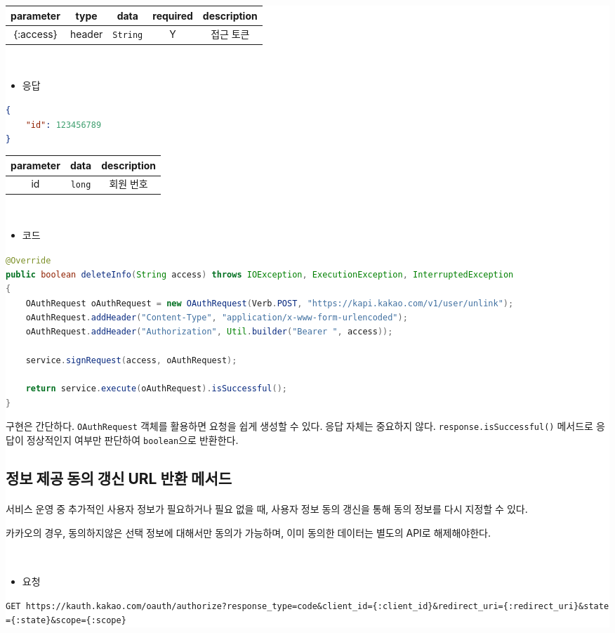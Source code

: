 | parameter |  type  |   data   | required | description |
| :-------: | :----: | :------: | :------: | :---------: |
| {:access} | header | `String` |    Y     |  접근 토큰  |

<br />

* 응답

``` json
{
	"id": 123456789
}
```

| parameter |  data  | description |
| :-------: | :----: | :---------: |
|    id     | `long` |  회원 번호  |

<br />

* 코드

``` java
@Override
public boolean deleteInfo(String access) throws IOException, ExecutionException, InterruptedException
{
	OAuthRequest oAuthRequest = new OAuthRequest(Verb.POST, "https://kapi.kakao.com/v1/user/unlink");
	oAuthRequest.addHeader("Content-Type", "application/x-www-form-urlencoded");
	oAuthRequest.addHeader("Authorization", Util.builder("Bearer ", access));
	
	service.signRequest(access, oAuthRequest);
	
	return service.execute(oAuthRequest).isSuccessful();
}
```

구현은 간단하다. `OAuthRequest` 객체를 활용하면 요청을 쉽게 생성할 수 있다. 응답 자체는 중요하지 않다. `response.isSuccessful()` 메서드로 응답이 정상적인지 여부만 판단하여 `boolean`으로 반환한다.



## 정보 제공 동의 갱신 URL 반환 메서드

서비스 운영 중 추가적인 사용자 정보가 필요하거나 필요 없을 때, <span class="blue-500">사용자 정보 동의 갱신을 통해 동의 정보를 다시 지정</span>할 수 있다.

카카오의 경우, 동의하지않은 선택 정보에 대해서만 동의가 가능하며, 이미 동의한 데이터는 별도의 API로 해제해야한다.

<br />

* 요청

``` txt
GET https://kauth.kakao.com/oauth/authorize?response_type=code&client_id={:client_id}&redirect_uri={:redirect_uri}&state={:state}&scope={:scope}
```
